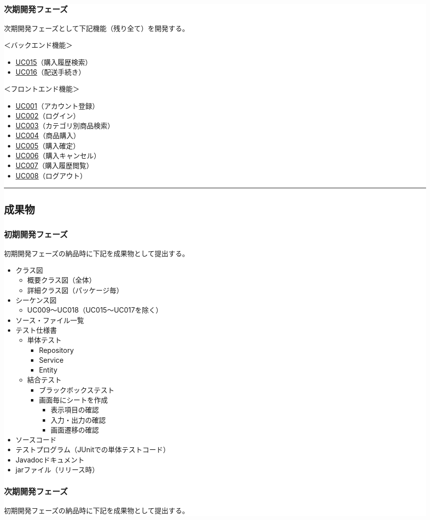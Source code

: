 ### 次期開発フェーズ

次期開発フェーズとして下記機能（残り全て）を開発する。

＜バックエンド機能＞

- [UC015](plan/function/uc015.md)（購入履歴検索）
- [UC016](plan/function/uc016.md)（配送手続き）

＜フロントエンド機能＞

- [UC001](plan/function/uc001.md)（アカウント登録）
- [UC002](plan/function/uc002.md)（ログイン）
- [UC003](plan/function/uc003.md)（カテゴリ別商品検索）
- [UC004](plan/function/uc004.md)（商品購入）
- [UC005](plan/function/uc005.md)（購入確定）
- [UC006](plan/function/uc006.md)（購入キャンセル）
- [UC007](plan/function/uc007.md)（購入履歴閲覧）
- [UC008](plan/function/uc008.md)（ログアウト）

---

## 成果物

### 初期開発フェーズ

初期開発フェーズの納品時に下記を成果物として提出する。

- クラス図
  - 概要クラス図（全体）
  - 詳細クラス図（パッケージ毎）
- シーケンス図
  - UC009〜UC018（UC015〜UC017を除く）
- ソース・ファイル一覧
- テスト仕様書
  - 単体テスト
    - Repository
    - Service
    - Entity
  - 結合テスト
    - ブラックボックステスト
    - 画面毎にシートを作成
      - 表示項目の確認
      - 入力・出力の確認
      - 画面遷移の確認
- ソースコード
- テストプログラム（JUnitでの単体テストコード）
- Javadocドキュメント
- jarファイル（リリース時）

### 次期開発フェーズ

初期開発フェーズの納品時に下記を成果物として提出する。
